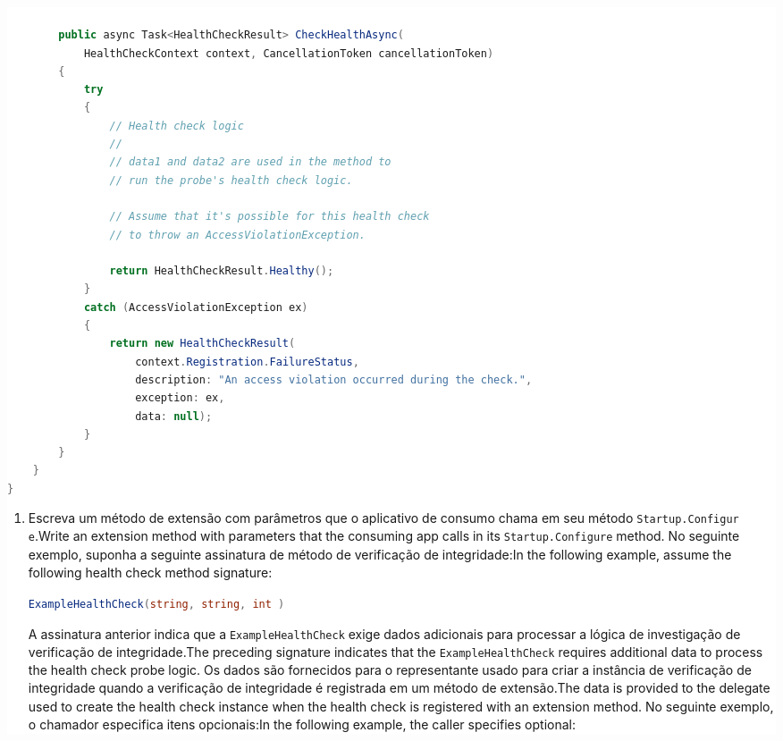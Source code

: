    ```csharp

           public async Task<HealthCheckResult> CheckHealthAsync(
               HealthCheckContext context, CancellationToken cancellationToken)
           {
               try
               {
                   // Health check logic
                   //
                   // data1 and data2 are used in the method to
                   // run the probe's health check logic.

                   // Assume that it's possible for this health check
                   // to throw an AccessViolationException.

                   return HealthCheckResult.Healthy();
               }
               catch (AccessViolationException ex)
               {
                   return new HealthCheckResult(
                       context.Registration.FailureStatus,
                       description: "An access violation occurred during the check.",
                       exception: ex,
                       data: null);
               }
           }
       }
   }
   ```

1. <span data-ttu-id="59d1d-303">Escreva um método de extensão com parâmetros que o aplicativo de consumo chama em seu método `Startup.Configure`.</span><span class="sxs-lookup"><span data-stu-id="59d1d-303">Write an extension method with parameters that the consuming app calls in its `Startup.Configure` method.</span></span> <span data-ttu-id="59d1d-304">No seguinte exemplo, suponha a seguinte assinatura de método de verificação de integridade:</span><span class="sxs-lookup"><span data-stu-id="59d1d-304">In the following example, assume the following health check method signature:</span></span>

   ```csharp
   ExampleHealthCheck(string, string, int )
   ```

   <span data-ttu-id="59d1d-305">A assinatura anterior indica que a `ExampleHealthCheck` exige dados adicionais para processar a lógica de investigação de verificação de integridade.</span><span class="sxs-lookup"><span data-stu-id="59d1d-305">The preceding signature indicates that the `ExampleHealthCheck` requires additional data to process the health check probe logic.</span></span> <span data-ttu-id="59d1d-306">Os dados são fornecidos para o representante usado para criar a instância de verificação de integridade quando a verificação de integridade é registrada em um método de extensão.</span><span class="sxs-lookup"><span data-stu-id="59d1d-306">The data is provided to the delegate used to create the health check instance when the health check is registered with an extension method.</span></span> <span data-ttu-id="59d1d-307">No seguinte exemplo, o chamador especifica itens opcionais:</span><span class="sxs-lookup"><span data-stu-id="59d1d-307">In the following example, the caller specifies optional:</span></span>
